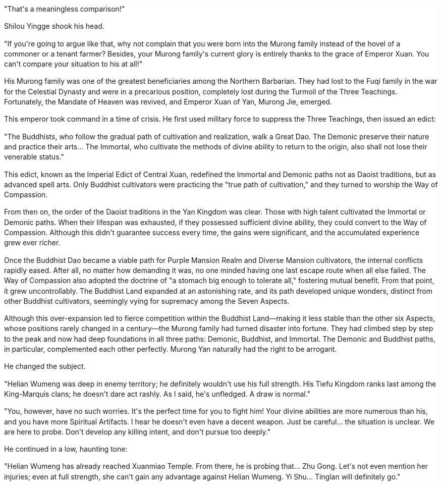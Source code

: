 "That's a meaningless comparison!"

Shilou Yingge shook his head.

"If you're going to argue like that, why not complain that you were born into the Murong family instead of the hovel of a commoner or a tenant farmer? Besides, your Murong family's current glory is entirely thanks to the grace of Emperor Xuan. You can't compare your situation to his at all!"

His Murong family was one of the greatest beneficiaries among the Northern Barbarian. They had lost to the Fuqi family in the war for the Celestial Dynasty and were in a precarious position, completely lost during the Turmoil of the Three Teachings. Fortunately, the Mandate of Heaven was revived, and Emperor Xuan of Yan, Murong Jie, emerged.

This emperor took command in a time of crisis. He first used military force to suppress the Three Teachings, then issued an edict:

"The Buddhists, who follow the gradual path of cultivation and realization, walk a Great Dao. The Demonic preserve their nature and practice their arts... The Immortal, who cultivate the methods of divine ability to return to the origin, also shall not lose their venerable status."

This edict, known as the Imperial Edict of Central Xuan, redefined the Immortal and Demonic paths not as Daoist traditions, but as advanced spell arts. Only Buddhist cultivators were practicing the "true path of cultivation," and they turned to worship the Way of Compassion.

From then on, the order of the Daoist traditions in the Yan Kingdom was clear. Those with high talent cultivated the Immortal or Demonic paths. When their lifespan was exhausted, if they possessed sufficient divine ability, they could convert to the Way of Compassion. Although this didn't guarantee success every time, the gains were significant, and the accumulated experience grew ever richer.

Once the Buddhist Dao became a viable path for Purple Mansion Realm and Diverse Mansion cultivators, the internal conflicts rapidly eased. After all, no matter how demanding it was, no one minded having one last escape route when all else failed. The Way of Compassion also adopted the doctrine of "a stomach big enough to tolerate all," fostering mutual benefit. From that point, it grew uncontrollably. The Buddhist Land expanded at an astonishing rate, and its path developed unique wonders, distinct from other Buddhist cultivators, seemingly vying for supremacy among the Seven Aspects.

Although this over-expansion led to fierce competition within the Buddhist Land—making it less stable than the other six Aspects, whose positions rarely changed in a century—the Murong family had turned disaster into fortune. They had climbed step by step to the peak and now had deep foundations in all three paths: Demonic, Buddhist, and Immortal. The Demonic and Buddhist paths, in particular, complemented each other perfectly. Murong Yan naturally had the right to be arrogant.

He changed the subject.

"Helian Wumeng was deep in enemy territory; he definitely wouldn't use his full strength. His Tiefu Kingdom ranks last among the King-Marquis clans; he doesn't dare act rashly. As I said, he's unfledged. A draw is normal."

"You, however, have no such worries. It's the perfect time for you to fight him! Your divine abilities are more numerous than his, and you have more Spiritual Artifacts. I hear he doesn't even have a decent weapon. Just be careful... the situation is unclear. We are here to probe. Don't develop any killing intent, and don't pursue too deeply."

He continued in a low, haunting tone:

"Helian Wumeng has already reached Xuanmiao Temple. From there, he is probing that... Zhu Gong. Let's not even mention her injuries; even at full strength, she can't gain any advantage against Helian Wumeng. Yi Shu... Tinglan will definitely go."

